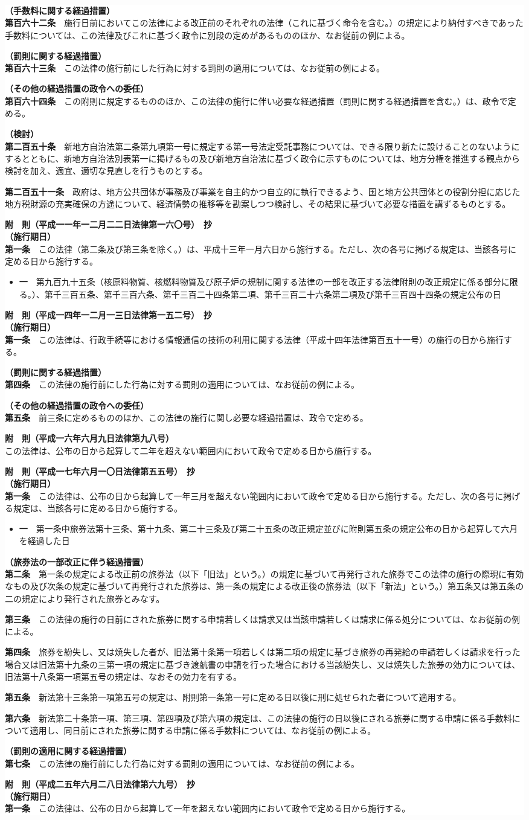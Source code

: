 **（手数料に関する経過措置）**  
**第百六十二条**　施行日前においてこの法律による改正前のそれぞれの法律（これに基づく命令を含む。）の規定により納付すべきであった手数料については、この法律及びこれに基づく政令に別段の定めがあるもののほか、なお従前の例による。  
  
**（罰則に関する経過措置）**  
**第百六十三条**　この法律の施行前にした行為に対する罰則の適用については、なお従前の例による。  
  
**（その他の経過措置の政令への委任）**  
**第百六十四条**　この附則に規定するもののほか、この法律の施行に伴い必要な経過措置（罰則に関する経過措置を含む。）は、政令で定める。  
  
**（検討）**  
**第二百五十条**　新地方自治法第二条第九項第一号に規定する第一号法定受託事務については、できる限り新たに設けることのないようにするとともに、新地方自治法別表第一に掲げるもの及び新地方自治法に基づく政令に示すものについては、地方分権を推進する観点から検討を加え、適宜、適切な見直しを行うものとする。  
  
**第二百五十一条**　政府は、地方公共団体が事務及び事業を自主的かつ自立的に執行できるよう、国と地方公共団体との役割分担に応じた地方税財源の充実確保の方途について、経済情勢の推移等を勘案しつつ検討し、その結果に基づいて必要な措置を講ずるものとする。  
  
**附　則（平成一一年一二月二二日法律第一六〇号）　抄**  
**（施行期日）**  
**第一条**　この法律（第二条及び第三条を除く。）は、平成十三年一月六日から施行する。ただし、次の各号に掲げる規定は、当該各号に定める日から施行する。  
* **一**　第九百九十五条（核原料物質、核燃料物質及び原子炉の規制に関する法律の一部を改正する法律附則の改正規定に係る部分に限る。）、第千三百五条、第千三百六条、第千三百二十四条第二項、第千三百二十六条第二項及び第千三百四十四条の規定公布の日  
  
**附　則（平成一四年一二月一三日法律第一五二号）　抄**  
**（施行期日）**  
**第一条**　この法律は、行政手続等における情報通信の技術の利用に関する法律（平成十四年法律第百五十一号）の施行の日から施行する。  
  
**（罰則に関する経過措置）**  
**第四条**　この法律の施行前にした行為に対する罰則の適用については、なお従前の例による。  
  
**（その他の経過措置の政令への委任）**  
**第五条**　前三条に定めるもののほか、この法律の施行に関し必要な経過措置は、政令で定める。  
  
**附　則（平成一六年六月九日法律第九八号）**  
この法律は、公布の日から起算して二年を超えない範囲内において政令で定める日から施行する。  
  
**附　則（平成一七年六月一〇日法律第五五号）　抄**  
**（施行期日）**  
**第一条**　この法律は、公布の日から起算して一年三月を超えない範囲内において政令で定める日から施行する。ただし、次の各号に掲げる規定は、当該各号に定める日から施行する。  
* **一**　第一条中旅券法第十三条、第十九条、第二十三条及び第二十五条の改正規定並びに附則第五条の規定公布の日から起算して六月を経過した日  
  
**（旅券法の一部改正に伴う経過措置）**  
**第二条**　第一条の規定による改正前の旅券法（以下「旧法」という。）の規定に基づいて再発行された旅券でこの法律の施行の際現に有効なもの及び次条の規定に基づいて再発行された旅券は、第一条の規定による改正後の旅券法（以下「新法」という。）第五条又は第五条の二の規定により発行された旅券とみなす。  
  
**第三条**　この法律の施行の日前にされた旅券に関する申請若しくは請求又は当該申請若しくは請求に係る処分については、なお従前の例による。  
  
**第四条**　旅券を紛失し、又は焼失した者が、旧法第十条第一項若しくは第二項の規定に基づき旅券の再発給の申請若しくは請求を行った場合又は旧法第十九条の三第一項の規定に基づき渡航書の申請を行った場合における当該紛失し、又は焼失した旅券の効力については、旧法第十八条第一項第五号の規定は、なおその効力を有する。  
  
**第五条**　新法第十三条第一項第五号の規定は、附則第一条第一号に定める日以後に刑に処せられた者について適用する。  
  
**第六条**　新法第二十条第一項、第三項、第四項及び第六項の規定は、この法律の施行の日以後にされる旅券に関する申請に係る手数料について適用し、同日前にされた旅券に関する申請に係る手数料については、なお従前の例による。  
  
**（罰則の適用に関する経過措置）**  
**第七条**　この法律の施行前にした行為に対する罰則の適用については、なお従前の例による。  
  
**附　則（平成二五年六月二八日法律第六九号）　抄**  
**（施行期日）**  
**第一条**　この法律は、公布の日から起算して一年を超えない範囲内において政令で定める日から施行する。  
  